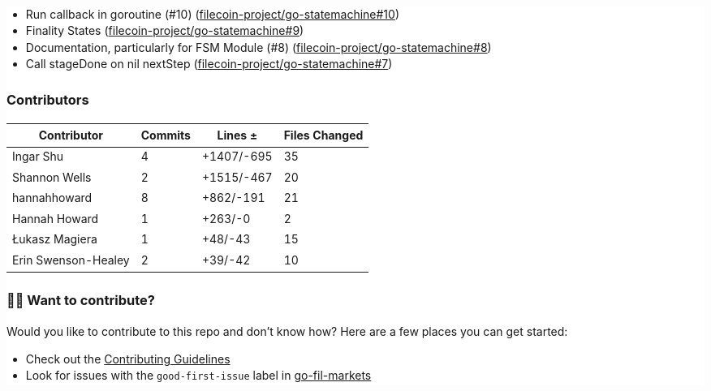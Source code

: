   - Run callback in goroutine (#10) ([filecoin-project/go-statemachine#10](https://github.com/filecoin-project/go-statemachine/pull/10))
  - Finality States ([filecoin-project/go-statemachine#9](https://github.com/filecoin-project/go-statemachine/pull/9))
  - Documentation, particularly for FSM Module (#8) ([filecoin-project/go-statemachine#8](https://github.com/filecoin-project/go-statemachine/pull/8))
  - Call stageDone on nil nextStep ([filecoin-project/go-statemachine#7](https://github.com/filecoin-project/go-statemachine/pull/7))

### Contributors

| Contributor | Commits | Lines ± | Files Changed |
|-------------|---------|---------|---------------|
| Ingar Shu | 4 | +1407/-695 | 35 |
| Shannon Wells | 2 | +1515/-467 | 20 |
| hannahhoward | 8 | +862/-191 | 21 |
| Hannah Howard | 1 | +263/-0 | 2 |
| Łukasz Magiera | 1 | +48/-43 | 15 |
| Erin Swenson-Healey | 2 | +39/-42 | 10 |

### 🙌🏽 Want to contribute?

Would you like to contribute to this repo and don’t know how? Here are a few places you can get started:

- Check out the [Contributing Guidelines](https://github.com/LIUYAN-0626/test01-go-fil-markets/blob/master/CONTRIBUTING.md)
- Look for issues with the `good-first-issue` label in [go-fil-markets](https://github.com/LIUYAN-0626/test01-go-fil-markets/issues?utf8=%E2%9C%93&q=is%3Aissue+is%3Aopen+label%3A%22e-good-first-issue%22+)
